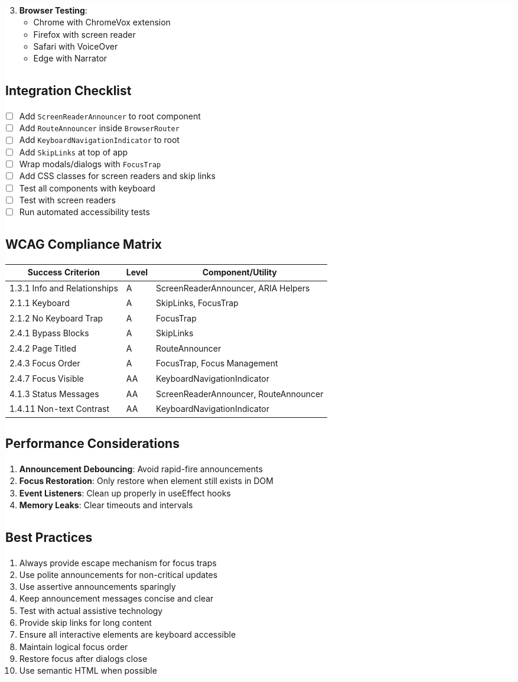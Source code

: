 3. **Browser Testing**:
   - Chrome with ChromeVox extension
   - Firefox with screen reader
   - Safari with VoiceOver
   - Edge with Narrator

## Integration Checklist

- [ ] Add `ScreenReaderAnnouncer` to root component
- [ ] Add `RouteAnnouncer` inside `BrowserRouter`
- [ ] Add `KeyboardNavigationIndicator` to root
- [ ] Add `SkipLinks` at top of app
- [ ] Wrap modals/dialogs with `FocusTrap`
- [ ] Add CSS classes for screen readers and skip links
- [ ] Test all components with keyboard
- [ ] Test with screen readers
- [ ] Run automated accessibility tests

## WCAG Compliance Matrix

| Success Criterion | Level | Component/Utility |
|------------------|-------|------------------|
| 1.3.1 Info and Relationships | A | ScreenReaderAnnouncer, ARIA Helpers |
| 2.1.1 Keyboard | A | SkipLinks, FocusTrap |
| 2.1.2 No Keyboard Trap | A | FocusTrap |
| 2.4.1 Bypass Blocks | A | SkipLinks |
| 2.4.2 Page Titled | A | RouteAnnouncer |
| 2.4.3 Focus Order | A | FocusTrap, Focus Management |
| 2.4.7 Focus Visible | AA | KeyboardNavigationIndicator |
| 4.1.3 Status Messages | AA | ScreenReaderAnnouncer, RouteAnnouncer |
| 1.4.11 Non-text Contrast | AA | KeyboardNavigationIndicator |

## Performance Considerations

1. **Announcement Debouncing**: Avoid rapid-fire announcements
2. **Focus Restoration**: Only restore when element still exists in DOM
3. **Event Listeners**: Clean up properly in useEffect hooks
4. **Memory Leaks**: Clear timeouts and intervals

## Best Practices

1. Always provide escape mechanism for focus traps
2. Use polite announcements for non-critical updates
3. Use assertive announcements sparingly
4. Keep announcement messages concise and clear
5. Test with actual assistive technology
6. Provide skip links for long content
7. Ensure all interactive elements are keyboard accessible
8. Maintain logical focus order
9. Restore focus after dialogs close
10. Use semantic HTML when possible
